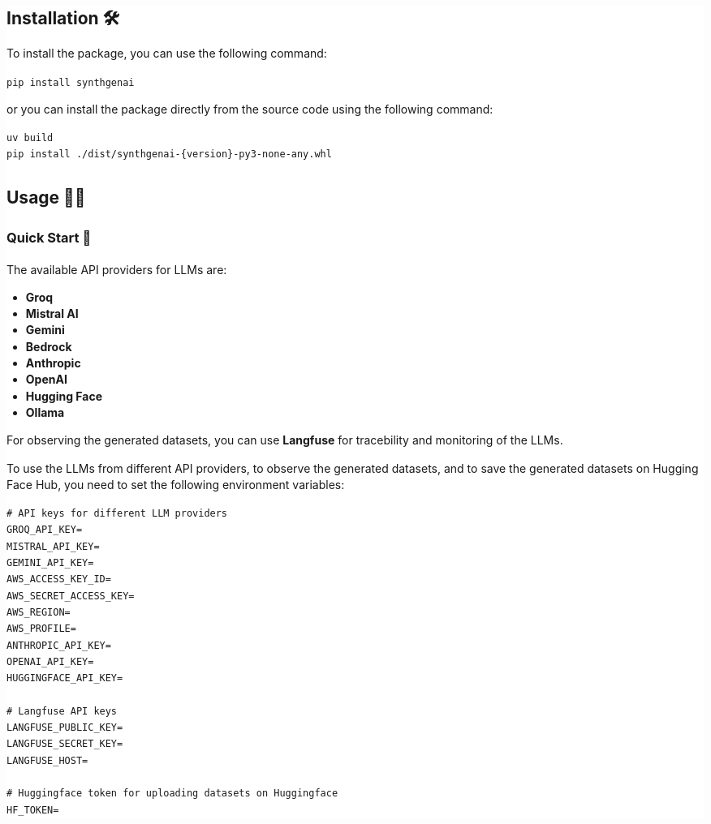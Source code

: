 ## Installation 🛠️

To install the package, you can use the following command:

```bash
pip install synthgenai
```

or you can install the package directly from the source code using the following command:

```bash
uv build
pip install ./dist/synthgenai-{version}-py3-none-any.whl
```

## Usage 👨‍💻

### Quick Start 🏃

The available API providers for LLMs are:
- **Groq**
- **Mistral AI**
- **Gemini**
- **Bedrock**
- **Anthropic**
- **OpenAI**
- **Hugging Face**
- **Ollama**

For observing the generated datasets, you can use **Langfuse** for tracebility and monitoring of the LLMs.

To use the LLMs from different API providers, to observe the generated datasets, and to save the generated datasets on Hugging Face Hub, you need to set the following environment variables:
```
# API keys for different LLM providers
GROQ_API_KEY=
MISTRAL_API_KEY=
GEMINI_API_KEY=
AWS_ACCESS_KEY_ID=
AWS_SECRET_ACCESS_KEY=
AWS_REGION=
AWS_PROFILE=
ANTHROPIC_API_KEY=
OPENAI_API_KEY=
HUGGINGFACE_API_KEY=

# Langfuse API keys
LANGFUSE_PUBLIC_KEY=
LANGFUSE_SECRET_KEY=
LANGFUSE_HOST=

# Huggingface token for uploading datasets on Huggingface
HF_TOKEN=
```
